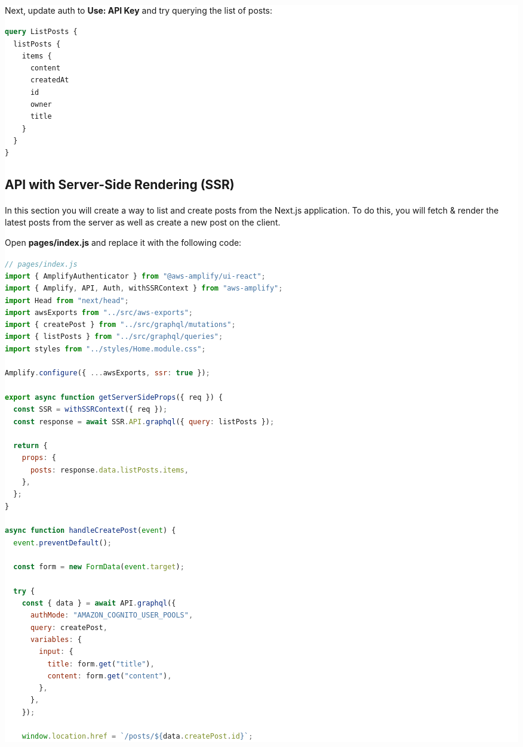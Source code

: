 Next, update auth to __Use: API Key__ and try querying the list of posts:

```graphql
query ListPosts {
  listPosts {
    items {
      content
      createdAt
      id
      owner
      title
    }
  }
}
```

## API with Server-Side Rendering (SSR)

In this section you will create a way to list and create posts from the Next.js application. To do this, you will fetch & render the latest posts from the server as well as create a new post on the client.

Open __pages/index.js__ and replace it with the following code:

```jsx
// pages/index.js
import { AmplifyAuthenticator } from "@aws-amplify/ui-react";
import { Amplify, API, Auth, withSSRContext } from "aws-amplify";
import Head from "next/head";
import awsExports from "../src/aws-exports";
import { createPost } from "../src/graphql/mutations";
import { listPosts } from "../src/graphql/queries";
import styles from "../styles/Home.module.css";

Amplify.configure({ ...awsExports, ssr: true });

export async function getServerSideProps({ req }) {
  const SSR = withSSRContext({ req });
  const response = await SSR.API.graphql({ query: listPosts });

  return {
    props: {
      posts: response.data.listPosts.items,
    },
  };
}

async function handleCreatePost(event) {
  event.preventDefault();

  const form = new FormData(event.target);

  try {
    const { data } = await API.graphql({
      authMode: "AMAZON_COGNITO_USER_POOLS",
      query: createPost,
      variables: {
        input: {
          title: form.get("title"),
          content: form.get("content"),
        },
      },
    });

    window.location.href = `/posts/${data.createPost.id}`;
```